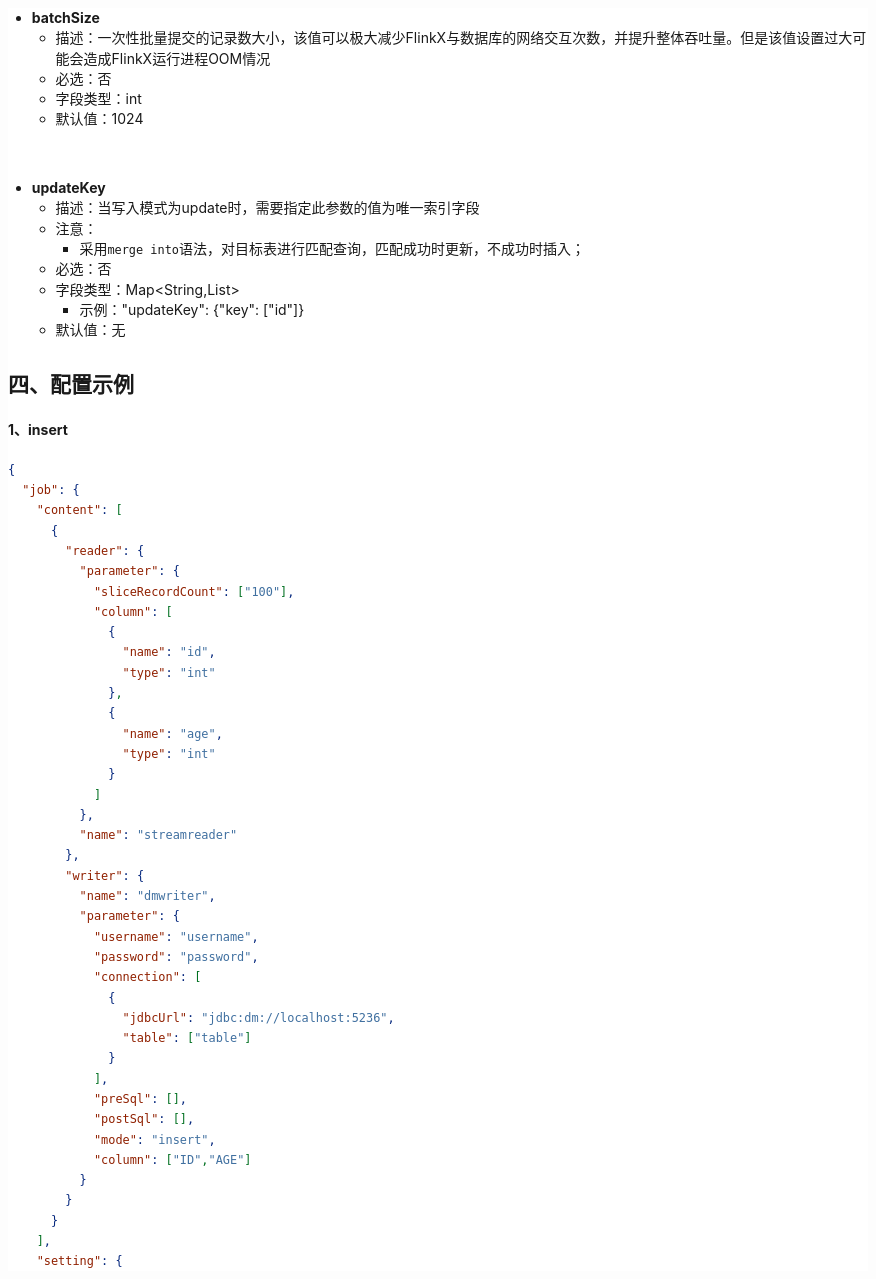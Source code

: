- **batchSize**
  - 描述：一次性批量提交的记录数大小，该值可以极大减少FlinkX与数据库的网络交互次数，并提升整体吞吐量。但是该值设置过大可能会造成FlinkX运行进程OOM情况
  - 必选：否
  - 字段类型：int
  - 默认值：1024

<br/>  

- **updateKey**
  - 描述：当写入模式为update时，需要指定此参数的值为唯一索引字段
  - 注意：
    - 采用`merge into`语法，对目标表进行匹配查询，匹配成功时更新，不成功时插入；
  - 必选：否
  - 字段类型：Map<String,List>
    - 示例："updateKey": {"key": ["id"]}
  - 默认值：无


<a name="1LBc2"></a>

## 四、配置示例
<a name="2XWsI"></a>
#### 1、insert
```json
{
  "job": {
    "content": [
      {
        "reader": {
          "parameter": {
            "sliceRecordCount": ["100"],
            "column": [
              {
                "name": "id",
                "type": "int"
              },
              {
                "name": "age",
                "type": "int"
              }
            ]
          },
          "name": "streamreader"
        },
        "writer": {
          "name": "dmwriter",
          "parameter": {
            "username": "username",
            "password": "password",
            "connection": [
              {
                "jdbcUrl": "jdbc:dm://localhost:5236",
                "table": ["table"]
              }
            ],
            "preSql": [],
            "postSql": [],
            "mode": "insert",
            "column": ["ID","AGE"]
          }
        }
      }
    ],
    "setting": {
```